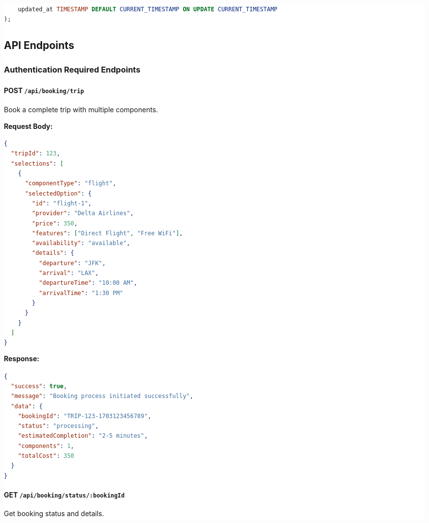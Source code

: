 ```sql
    updated_at TIMESTAMP DEFAULT CURRENT_TIMESTAMP ON UPDATE CURRENT_TIMESTAMP
);
```

## API Endpoints

### Authentication Required Endpoints

#### POST `/api/booking/trip`
Book a complete trip with multiple components.

**Request Body:**
```json
{
  "tripId": 123,
  "selections": [
    {
      "componentType": "flight",
      "selectedOption": {
        "id": "flight-1",
        "provider": "Delta Airlines",
        "price": 350,
        "features": ["Direct Flight", "Free WiFi"],
        "availability": "available",
        "details": {
          "departure": "JFK",
          "arrival": "LAX",
          "departureTime": "10:00 AM",
          "arrivalTime": "1:30 PM"
        }
      }
    }
  ]
}
```

**Response:**
```json
{
  "success": true,
  "message": "Booking process initiated successfully",
  "data": {
    "bookingId": "TRIP-123-1703123456789",
    "status": "processing",
    "estimatedCompletion": "2-5 minutes",
    "components": 1,
    "totalCost": 350
  }
}
```

#### GET `/api/booking/status/:bookingId`
Get booking status and details.
